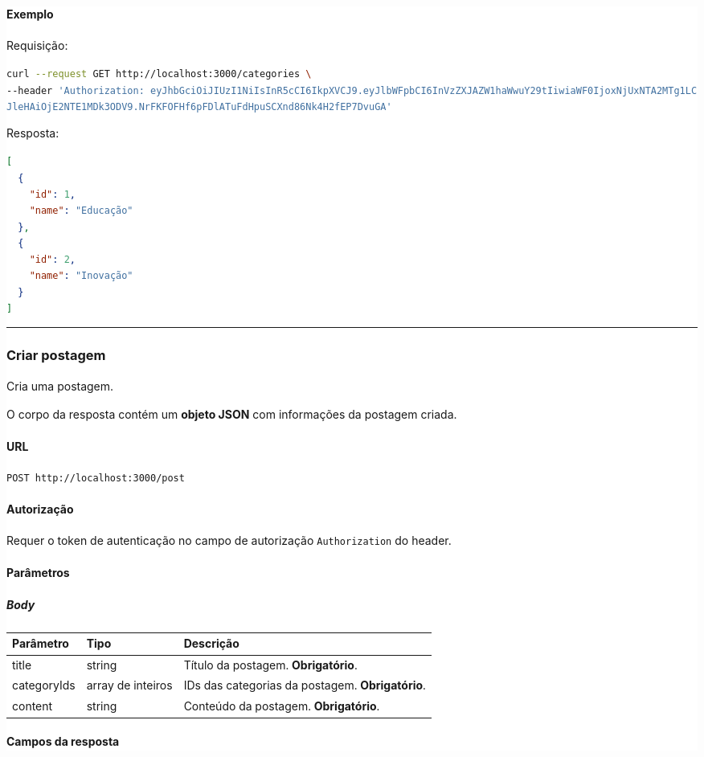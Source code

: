 #### Exemplo

Requisição:

```sh
curl --request GET http://localhost:3000/categories \
--header 'Authorization: eyJhbGciOiJIUzI1NiIsInR5cCI6IkpXVCJ9.eyJlbWFpbCI6InVzZXJAZW1haWwuY29tIiwiaWF0IjoxNjUxNTA2MTg1LCJleHAiOjE2NTE1MDk3ODV9.NrFKFOFHf6pFDlATuFdHpuSCXnd86Nk4H2fEP7DvuGA'
```

Resposta:

```json
[
  {
    "id": 1,
    "name": "Educação"
  },
  {
    "id": 2,
    "name": "Inovação"
  }
]
```

---

### Criar postagem

Cria uma postagem.

O corpo da resposta contém um **objeto JSON** com informações da postagem criada.

#### URL

```
POST http://localhost:3000/post
```

#### Autorização

Requer o token de autenticação no campo de autorização `Authorization` do header.

#### Parâmetros

##### Body

| Parâmetro   | Tipo              | Descrição                                        |
| :---------- | :---------------- | :----------------------------------------------- |
| title       | string            | Título da postagem. **Obrigatório**.             |
| categoryIds | array de inteiros | IDs das categorias da postagem. **Obrigatório**. |
| content     | string            | Conteúdo da postagem. **Obrigatório**.           |

#### Campos da resposta
